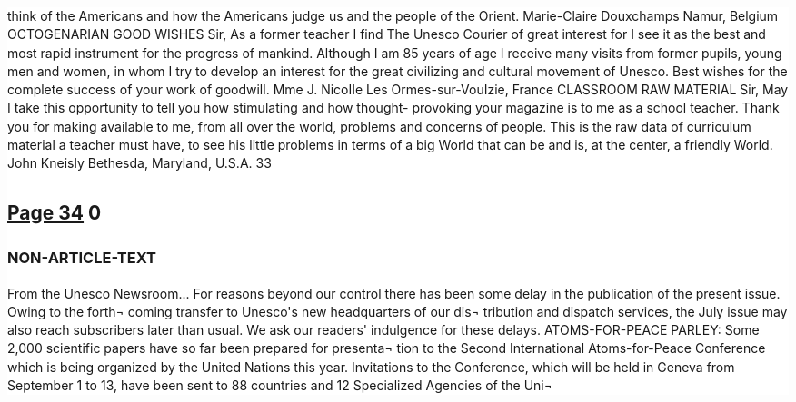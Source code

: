 think of the Americans and how the
Americans judge us and the people of
the Orient.
Marie-Claire Douxchamps
Namur, Belgium
OCTOGENARIAN GOOD WISHES
Sir,
As a former teacher I find The
Unesco Courier of great interest for I
see it as the best and most rapid
instrument for the progress of mankind.
Although I am 85 years of age I receive
many visits from former pupils, young
men and women, in whom I try to
develop an interest for the great
civilizing and cultural movement of
Unesco. Best wishes for the complete
success of your work of goodwill.
Mme J. NicoIIe
Les Ormes-sur-VouIzie, France
CLASSROOM RAW MATERIAL
Sir,
May I take this opportunity to tell
you how stimulating and how thought-
provoking your magazine is to me as a
school teacher. Thank you for making
available to me, from all over the world,
problems and concerns of people. This
is the raw data of curriculum material
a teacher must have, to see his little
problems in terms of a big World that
can be and is, at the center, a friendly
World.
John Kneisly
Bethesda, Maryland, U.S.A.
33
## [Page 34](https://demo.humlab.umu.se/courier/066222engo.pdf#page=34) 0
### NON-ARTICLE-TEXT
From the Unesco Newsroom...
For reasons beyond our control
there has been some delay in
the publication of the present
issue. Owing to the forth¬
coming transfer to Unesco's
new headquarters of our dis¬
tribution and dispatch services,
the July issue may also reach
subscribers later than usual.
We ask our readers' indulgence
for these delays.
ATOMS-FOR-PEACE PARLEY:
Some 2,000 scientific papers have
so far been prepared for presenta¬
tion to the Second International
Atoms-for-Peace Conference which
is being organized by the United
Nations this year. Invitations to
the Conference, which will be held
in Geneva from September 1 to 13,
have been sent to 88 countries and
12 Specialized Agencies of the Uni¬